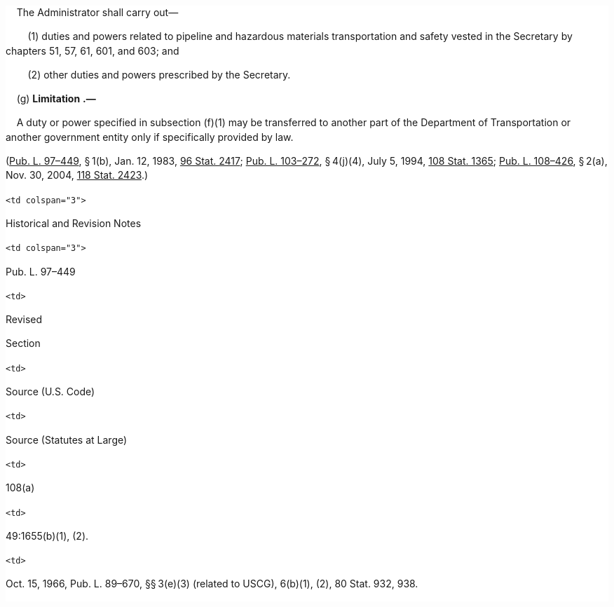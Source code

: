     The Administrator shall carry out—

        (1) duties and powers related to pipeline and hazardous materials transportation and safety vested in the Secretary by chapters 51, 57, 61, 601, and 603; and

        (2) other duties and powers prescribed by the Secretary.

    (g)  __Limitation__  __.—__ 

    A duty or power specified in subsection (f)(1) may be transferred to another part of the Department of Transportation or another government entity only if specifically provided by law.

([Pub. L. 97–449][/us/pl/97/449], § 1(b), Jan. 12, 1983, [96 Stat. 2417][/us/stat/96/2417]; [Pub. L. 103–272][/us/pl/103/272], § 4(j)(4), July 5, 1994, [108 Stat. 1365][/us/stat/108/1365]; [Pub. L. 108–426][/us/pl/108/426], § 2(a), Nov. 30, 2004, [118 Stat. 2423][/us/stat/118/2423].)

<table>

  <tr>

    <td colspan="3"> 

Historical and Revision Notes  </td>

  </tr>

  <tr>

    <td colspan="3"> 

Pub. L. 97–449  </td>

  </tr>

  <tr>

    <td> 

Revised

Section  </td>

    <td> 

Source (U.S. Code)  </td>

    <td> 

Source (Statutes at Large)  </td>

  </tr>

  <tr>

    <td> 

108(a)  </td>

    <td> 

49:1655(b)(1), (2).  </td>

    <td> 

Oct. 15, 1966, Pub. L. 89–670, §§ 3(e)(3) (related to USCG), 6(b)(1), (2), 80 Stat. 932, 938.  </td>


[/us/pl/97/449]: https://publicdocs.github.io/go/links?ns=uslm&ref=%2Fus%2Fpl%2F97%2F449
[/us/stat/96/2417]: https://publicdocs.github.io/go/links?ns=uslm&ref=%2Fus%2Fstat%2F96%2F2417
[/us/pl/103/272]: https://publicdocs.github.io/go/links?ns=uslm&ref=%2Fus%2Fpl%2F103%2F272
[/us/stat/108/1365]: https://publicdocs.github.io/go/links?ns=uslm&ref=%2Fus%2Fstat%2F108%2F1365
[/us/pl/108/426]: https://publicdocs.github.io/go/links?ns=uslm&ref=%2Fus%2Fpl%2F108%2F426
[/us/stat/118/2423]: https://publicdocs.github.io/go/links?ns=uslm&ref=%2Fus%2Fstat%2F118%2F2423
[/us/pl/89/670]: https://publicdocs.github.io/go/links?ns=uslm&ref=%2Fus%2Fpl%2F89%2F670
[/us/stat/80/931]: https://publicdocs.github.io/go/links?ns=uslm&ref=%2Fus%2Fstat%2F80%2F931
[/us/pl/103/272]: https://publicdocs.github.io/go/links?ns=uslm&ref=%2Fus%2Fpl%2F103%2F272
[/us/pl/108/426]: https://publicdocs.github.io/go/links?ns=uslm&ref=%2Fus%2Fpl%2F108%2F426
[/us/pl/103/272]: https://publicdocs.github.io/go/links?ns=uslm&ref=%2Fus%2Fpl%2F103%2F272
[/us/pl/108/426]: https://publicdocs.github.io/go/links?ns=uslm&ref=%2Fus%2Fpl%2F108%2F426
[/us/stat/118/2426]: https://publicdocs.github.io/go/links?ns=uslm&ref=%2Fus%2Fstat%2F118%2F2426
[/us/pl/110/244/tIII]: https://publicdocs.github.io/go/links?ns=uslm&ref=%2Fus%2Fpl%2F110%2F244%2FtIII
[/us/stat/122/1618]: https://publicdocs.github.io/go/links?ns=uslm&ref=%2Fus%2Fstat%2F122%2F1618
[/us/usc/t49/s101]: https://publicdocs.github.io/go/links?ns=uslm&ref=%2Fus%2Fusc%2Ft49%2Fs101
[/us/pl/114/183]: https://publicdocs.github.io/go/links?ns=uslm&ref=%2Fus%2Fpl%2F114%2F183
[/us/stat/130/520]: https://publicdocs.github.io/go/links?ns=uslm&ref=%2Fus%2Fstat%2F130%2F520
[/us/pl/108/426]: https://publicdocs.github.io/go/links?ns=uslm&ref=%2Fus%2Fpl%2F108%2F426
[/us/stat/118/2424]: https://publicdocs.github.io/go/links?ns=uslm&ref=%2Fus%2Fstat%2F118%2F2424
[/us/pl/108/426/s4/b]: https://publicdocs.github.io/go/links?ns=uslm&ref=%2Fus%2Fpl%2F108%2F426%2Fs4%2Fb
[/us/usc/t49/s112]: https://publicdocs.github.io/go/links?ns=uslm&ref=%2Fus%2Fusc%2Ft49%2Fs112
[/us/pl/108/426]: https://publicdocs.github.io/go/links?ns=uslm&ref=%2Fus%2Fpl%2F108%2F426
[/us/stat/118/2428]: https://publicdocs.github.io/go/links?ns=uslm&ref=%2Fus%2Fstat%2F118%2F2428
[/us/usc/t49/s101]: https://publicdocs.github.io/go/links?ns=uslm&ref=%2Fus%2Fusc%2Ft49%2Fs101
[/us/pl/108/426]: https://publicdocs.github.io/go/links?ns=uslm&ref=%2Fus%2Fpl%2F108%2F426
[/us/stat/118/2428]: https://publicdocs.github.io/go/links?ns=uslm&ref=%2Fus%2Fstat%2F118%2F2428